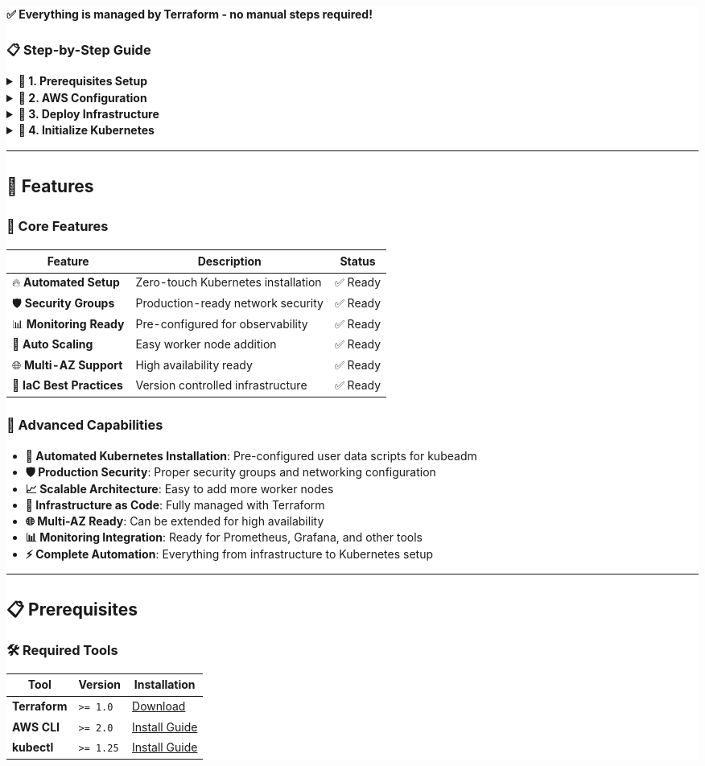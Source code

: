**✅ Everything is managed by Terraform - no manual steps required!**

### 📋 Step-by-Step Guide

<details><summary><b>🔧 1. Prerequisites Setup</b></summary></details>

<details><summary><b>🔐 2. AWS Configuration</b></summary></details>

<details><summary><b>🚀 3. Deploy Infrastructure</b></summary></details>

<details><summary><b>🐳 4. Initialize Kubernetes</b></summary></details>

---

## 🔧 Features

### 🎯 Core Features

<div align="center">

| Feature | Description | Status |
|---------|-------------|--------|
| 🔥 **Automated Setup** | Zero-touch Kubernetes installation | ✅ Ready |
| 🛡️ **Security Groups** | Production-ready network security | ✅ Ready |
| 📊 **Monitoring Ready** | Pre-configured for observability | ✅ Ready |
| 🔄 **Auto Scaling** | Easy worker node addition | ✅ Ready |
| 🌐 **Multi-AZ Support** | High availability ready | ✅ Ready |
| 📝 **IaC Best Practices** | Version controlled infrastructure | ✅ Ready |

</div>

### 🚀 Advanced Capabilities

- **🔧 Automated Kubernetes Installation**: Pre-configured user data scripts for kubeadm
- **🛡️ Production Security**: Proper security groups and networking configuration
- **📈 Scalable Architecture**: Easy to add more worker nodes
- **🔄 Infrastructure as Code**: Fully managed with Terraform
- **🌐 Multi-AZ Ready**: Can be extended for high availability
- **📊 Monitoring Integration**: Ready for Prometheus, Grafana, and other tools
- **⚡ Complete Automation**: Everything from infrastructure to Kubernetes setup

---

## 📋 Prerequisites

### 🛠️ Required Tools

<div align="center">

| Tool | Version | Installation |
|------|---------|--------------|
| **Terraform** | `>= 1.0` | [Download](https://www.terraform.io/downloads.html) |
| **AWS CLI** | `>= 2.0` | [Install Guide](https://aws.amazon.com/cli/) |
| **kubectl** | `>= 1.25` | [Install Guide](https://kubernetes.io/docs/tasks/tools/) |
